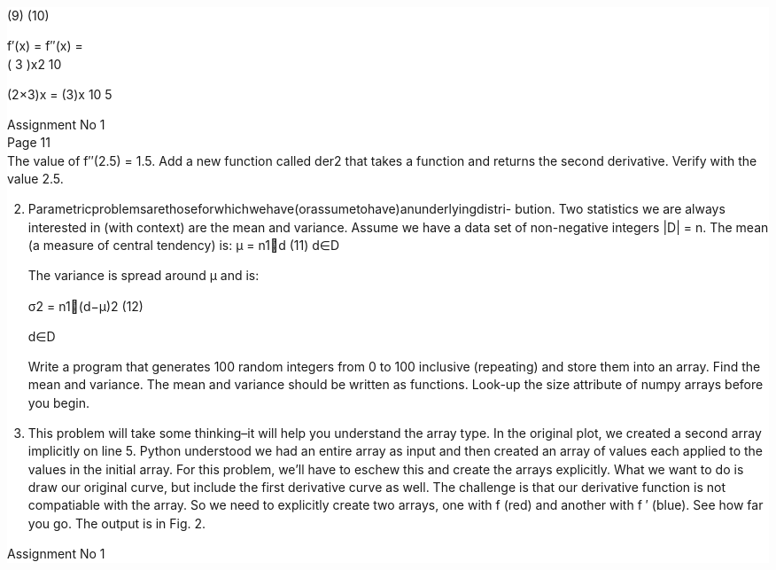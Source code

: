 (9) (10)

</div>
</div>
<div class="layoutArea">
<div class="column">
f′(x) = f′′(x) =

</div>
<div class="column">
( 3 )x2 10

(2×3)x = (3)x 10 5

</div>
</div>
<div class="layoutArea">
<div class="column">
Assignment No 1

</div>
<div class="column">
Page 11

</div>
</div>
</div>
<div class="page" title="Page 12">
<div class="layoutArea">
<div class="column">
The value of f′′(2.5) = 1.5. Add a new function called der2 that takes a function and returns the second derivative. Verify with the value 2.5.

<ol start="2">
<li>Parametricproblemsarethoseforwhichwehave(orassumetohave)anunderlyingdistri- bution. Two statistics we are always interested in (with context) are the mean and variance. Assume we have a data set of non-negative integers |D| = n. The mean (a measure of central tendency) is:
μ = n1􏰃d (11) d∈D

The variance is spread around μ and is:

σ2 = n1􏰃(d−μ)2 (12)

d∈D

Write a program that generates 100 random integers from 0 to 100 inclusive (repeating) and store them into an array. Find the mean and variance. The mean and variance should be written as functions. Look-up the size attribute of numpy arrays before you begin.
</li>
<li>This problem will take some thinking–it will help you understand the array type. In the original plot, we created a second array implicitly on line 5. Python understood we had an entire array as input and then created an array of values each applied to the values in the initial array. For this problem, we’ll have to eschew this and create the arrays explicitly. What we want to do is draw our original curve, but include the first derivative curve as well. The challenge is that our derivative function is not compatiable with the array. So we need to explicitly create two arrays, one with f (red) and another with f ′ (blue). See how far you go. The output is in Fig. 2.</li>
</ol>
</div>
</div>
<div class="layoutArea">
<div class="column">
Assignment No 1

